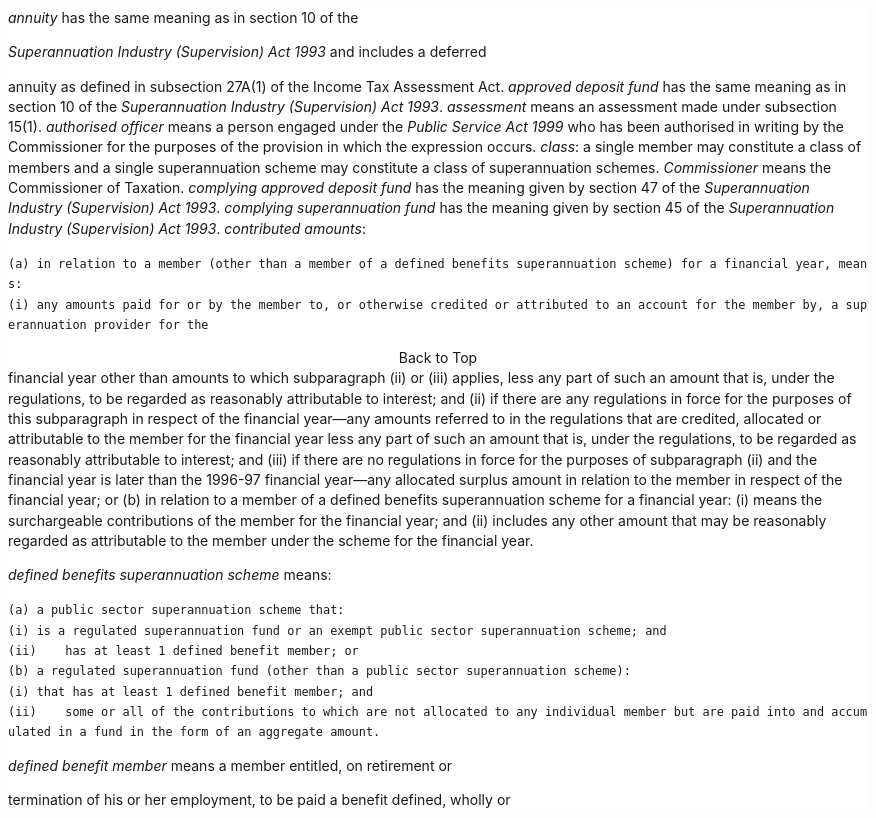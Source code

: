 <def><dl compact=""><dl compact="">

_annuity_ has the same meaning as in section&#160;10 of the

_Superannuation Industry (Supervision) Act 1993_ and includes a deferred

annuity as defined in subsection 27A(1) of the Income Tax Assessment Act. _approved deposit fund_ has the same meaning as in section&#160;10 of the _Superannuation Industry (Supervision) Act 1993_. _assessment_ means an assessment made under subsection 15(1). _authorised officer_ means a person engaged under the _Public Service Act 1999_ who has been authorised in writing by the Commissioner for the purposes of the provision in which the expression occurs. _class_: a single member may constitute a class of members and a single superannuation scheme may constitute a class of superannuation schemes. _Commissioner_ means the Commissioner of Taxation. _complying approved deposit fund_ has the meaning given by section&#160;47 of the _Superannuation Industry (Supervision) Act 1993_. _complying superannuation fund_ has the meaning given by section&#160;45 of the _Superannuation Industry (Supervision) Act 1993_. _contributed amounts_:  </dl></dl>

	(a)	in relation to a member (other than a member of a defined benefits superannuation scheme) for a financial year, means:
 	(i)	any amounts paid for or by the member to, or otherwise credited or attributed to an account for the member by, a superannuation provider for the 
<center>Back to Top</center>
 financial year other than amounts to which subparagraph&#160;(ii) or (iii) applies, less any part of such an amount that is, under the regulations, to be regarded as reasonably attributable to interest; and
 	(ii)	if there are any regulations in force for the purposes of this subparagraph in respect of the financial year&#151;any amounts referred to in the regulations that are credited, allocated or attributable to the member for the financial year less any part of such an amount that is, under the regulations, to be regarded as reasonably attributable to interest; and
 	(iii)	if there are no regulations in force for the purposes of subparagraph&#160;(ii) and the financial year is later than the 1996-97 financial year&#151;any allocated surplus amount in relation to the member in respect of the financial year; or
 	(b)	in relation to a member of a defined benefits superannuation scheme for a financial year:
 	(i)	means the surchargeable contributions of the member for the financial year; and
 	(ii)	includes any other amount that may be reasonably regarded as attributable to the member under the scheme for the financial year.

<def><dl compact=""><dl compact="">

_defined benefits superannuation scheme_ means:

 </dl></dl>

	(a)	a public sector superannuation scheme that:
 	(i)	is a regulated superannuation fund or an exempt public sector superannuation scheme; and
 	(ii)	has at least 1 defined benefit member; or
 	(b)	a regulated superannuation fund (other than a public sector superannuation scheme):
 	(i)	that has at least 1 defined benefit member; and
 	(ii)	some or all of the contributions to which are not allocated to any individual member but are paid into and accumulated in a fund in the form of an aggregate amount.

<def><dl compact=""><dl compact="">

_defined benefit member_ means a member entitled, on retirement or

termination of his or her employment, to be paid a benefit defined, wholly or
